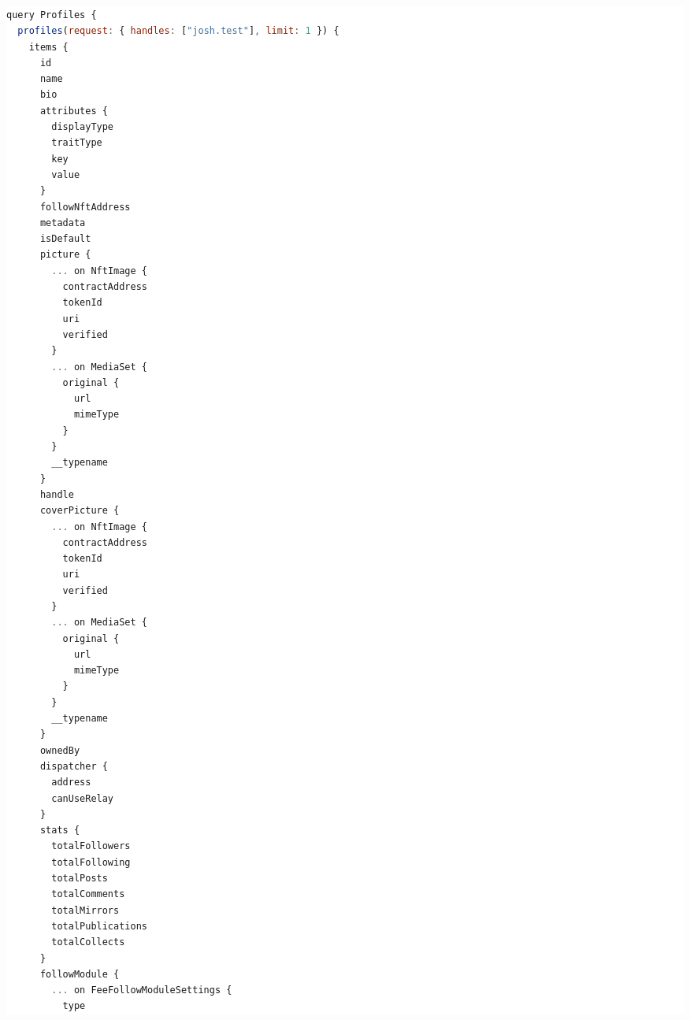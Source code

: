 ```javascript Example operation
query Profiles {
  profiles(request: { handles: ["josh.test"], limit: 1 }) {
    items {
      id
      name
      bio
      attributes {
        displayType
        traitType
        key
        value
      }
      followNftAddress
      metadata
      isDefault
      picture {
        ... on NftImage {
          contractAddress
          tokenId
          uri
          verified
        }
        ... on MediaSet {
          original {
            url
            mimeType
          }
        }
        __typename
      }
      handle
      coverPicture {
        ... on NftImage {
          contractAddress
          tokenId
          uri
          verified
        }
        ... on MediaSet {
          original {
            url
            mimeType
          }
        }
        __typename
      }
      ownedBy
      dispatcher {
        address
        canUseRelay
      }
      stats {
        totalFollowers
        totalFollowing
        totalPosts
        totalComments
        totalMirrors
        totalPublications
        totalCollects
      }
      followModule {
        ... on FeeFollowModuleSettings {
          type
```